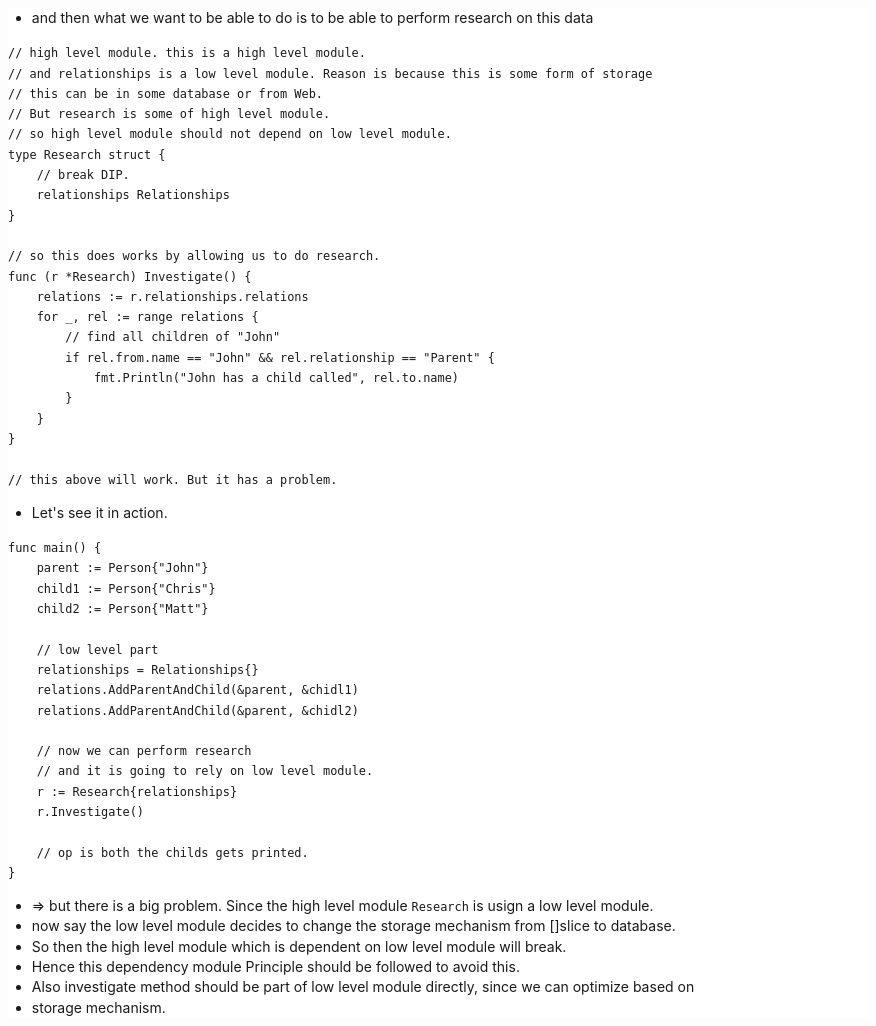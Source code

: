 * and then what we want to be able to do is to be able to perform research on this data

```
// high level module. this is a high level module.
// and relationships is a low level module. Reason is because this is some form of storage
// this can be in some database or from Web.
// But research is some of high level module.
// so high level module should not depend on low level module.
type Research struct {
	// break DIP.
	relationships Relationships
}

// so this does works by allowing us to do research.
func (r *Research) Investigate() {
	relations := r.relationships.relations
	for _, rel := range relations {
		// find all children of "John"
		if rel.from.name == "John" && rel.relationship == "Parent" {
			fmt.Println("John has a child called", rel.to.name)
		}
	}
}

// this above will work. But it has a problem.
```
* Let's see it in action.

```
func main() {
	parent := Person{"John"}
	child1 := Person{"Chris"}
	child2 := Person{"Matt"}

	// low level part
	relationships = Relationships{}
	relations.AddParentAndChild(&parent, &chidl1)
	relations.AddParentAndChild(&parent, &chidl2)

	// now we can perform research
	// and it is going to rely on low level module.
	r := Research{relationships}
	r.Investigate()

	// op is both the childs gets printed.
}
```

* => but there is a big problem. Since the high level module `Research` is usign a low level module.
* now say the low level module decides to change the storage mechanism from []slice to database.
* So then the high level module which is dependent on low level module will break.
* Hence this dependency module Principle should be followed to avoid this.
* Also investigate method should be part of low level module directly, since we can optimize based on
* storage mechanism.

